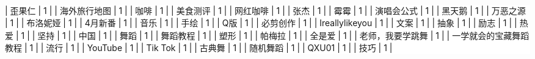 | 歪果仁 | 1 |
| 海外旅行地图 | 1 |
| 咖啡 | 1 |
| 美食测评 | 1 |
| 网红咖啡 | 1 |
| 张杰 | 1 |
| 霉霉 | 1 |
| 演唱会公式 | 1 |
| 黑天鹅 | 1 |
| 万恶之源 | 1 |
| 布洛妮娅 | 1 |
| 4月新番 | 1 |
| 音乐 | 1 |
| 手绘 | 1 |
| Q版 | 1 |
| 必剪创作 | 1 |
| Ireallylikeyou | 1 |
| 文案 | 1 |
| 抽象 | 1 |
| 励志 | 1 |
| 热爱 | 1 |
| 坚持 | 1 |
| 中国 | 1 |
| 舞蹈 | 1 |
| 舞蹈教程 | 1 |
| 塑形 | 1 |
| 帕梅拉 | 1 |
| 全是爱 | 1 |
| 老师，我要学跳舞 | 1 |
| 一学就会的宝藏舞蹈教程 | 1 |
| 流行 | 1 |
| YouTube | 1 |
| Tik Tok | 1 |
| 古典舞 | 1 |
| 随机舞蹈 | 1 |
| QXU01 | 1 |
| 技巧 | 1 |